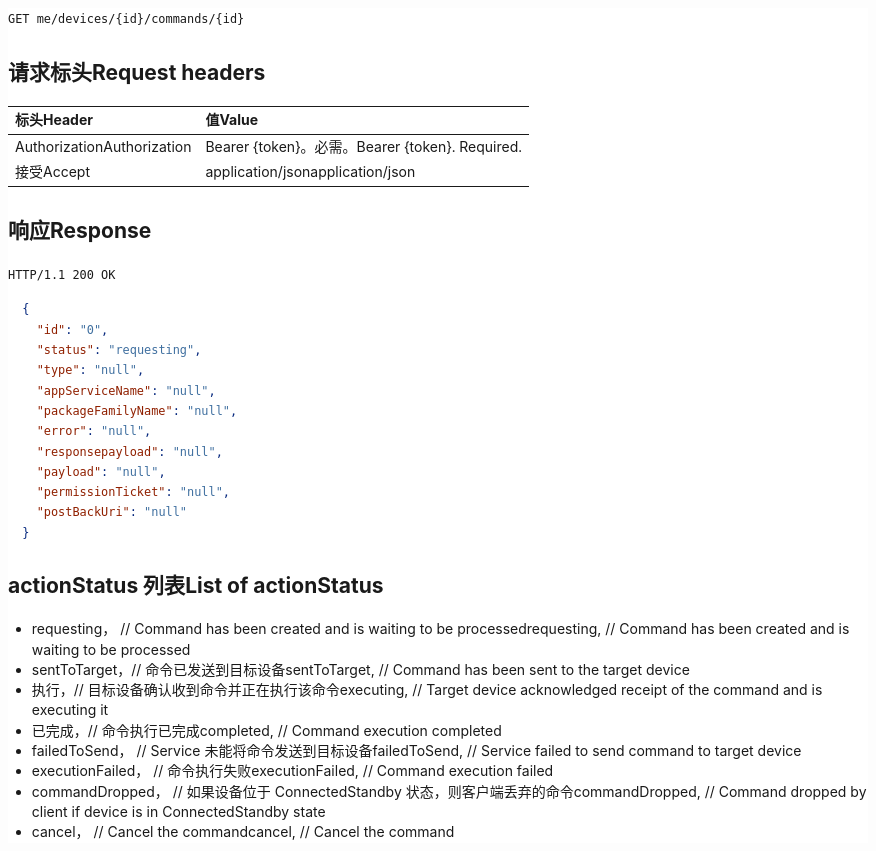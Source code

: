 

```http
GET me/devices/{id}/commands/{id}
```

## <a name="request-headers"></a><span data-ttu-id="6eb4a-120">请求标头</span><span class="sxs-lookup"><span data-stu-id="6eb4a-120">Request headers</span></span>

| <span data-ttu-id="6eb4a-121">标头</span><span class="sxs-lookup"><span data-stu-id="6eb4a-121">Header</span></span> |<span data-ttu-id="6eb4a-122">值</span><span class="sxs-lookup"><span data-stu-id="6eb4a-122">Value</span></span>
|:----|:------|
|<span data-ttu-id="6eb4a-123">Authorization</span><span class="sxs-lookup"><span data-stu-id="6eb4a-123">Authorization</span></span>| <span data-ttu-id="6eb4a-p104">Bearer {token}。必需。</span><span class="sxs-lookup"><span data-stu-id="6eb4a-p104">Bearer {token}. Required.</span></span> |
|<span data-ttu-id="6eb4a-126">接受</span><span class="sxs-lookup"><span data-stu-id="6eb4a-126">Accept</span></span> | <span data-ttu-id="6eb4a-127">application/json</span><span class="sxs-lookup"><span data-stu-id="6eb4a-127">application/json</span></span> |

## <a name="response"></a><span data-ttu-id="6eb4a-128">响应</span><span class="sxs-lookup"><span data-stu-id="6eb4a-128">Response</span></span>


```http
HTTP/1.1 200 OK
```


```json
  {
    "id": "0",
    "status": "requesting",
    "type": "null",
    "appServiceName": "null",
    "packageFamilyName": "null",
    "error": "null",
    "responsepayload": "null",
    "payload": "null",
    "permissionTicket": "null",
    "postBackUri": "null"
  }
```

## <a name="list-of-actionstatus"></a><span data-ttu-id="6eb4a-129">actionStatus 列表</span><span class="sxs-lookup"><span data-stu-id="6eb4a-129">List of actionStatus</span></span>

- <span data-ttu-id="6eb4a-130">requesting， // Command has been created and is waiting to be processed</span><span class="sxs-lookup"><span data-stu-id="6eb4a-130">requesting, // Command has been created and is waiting to be processed</span></span>
- <span data-ttu-id="6eb4a-131">sentToTarget，// 命令已发送到目标设备</span><span class="sxs-lookup"><span data-stu-id="6eb4a-131">sentToTarget, // Command has been sent to the target device</span></span>
- <span data-ttu-id="6eb4a-132">执行，// 目标设备确认收到命令并正在执行该命令</span><span class="sxs-lookup"><span data-stu-id="6eb4a-132">executing, // Target device acknowledged receipt of the command and is executing it</span></span>
- <span data-ttu-id="6eb4a-133">已完成，// 命令执行已完成</span><span class="sxs-lookup"><span data-stu-id="6eb4a-133">completed, // Command execution completed</span></span>
- <span data-ttu-id="6eb4a-134">failedToSend， // Service 未能将命令发送到目标设备</span><span class="sxs-lookup"><span data-stu-id="6eb4a-134">failedToSend, // Service failed to send command to target device</span></span>
- <span data-ttu-id="6eb4a-135">executionFailed， // 命令执行失败</span><span class="sxs-lookup"><span data-stu-id="6eb4a-135">executionFailed, // Command execution failed</span></span>
- <span data-ttu-id="6eb4a-136">commandDropped， // 如果设备位于 ConnectedStandby 状态，则客户端丢弃的命令</span><span class="sxs-lookup"><span data-stu-id="6eb4a-136">commandDropped, // Command dropped by client if device is in ConnectedStandby state</span></span>
- <span data-ttu-id="6eb4a-137">cancel， // Cancel the command</span><span class="sxs-lookup"><span data-stu-id="6eb4a-137">cancel, // Cancel the command</span></span>